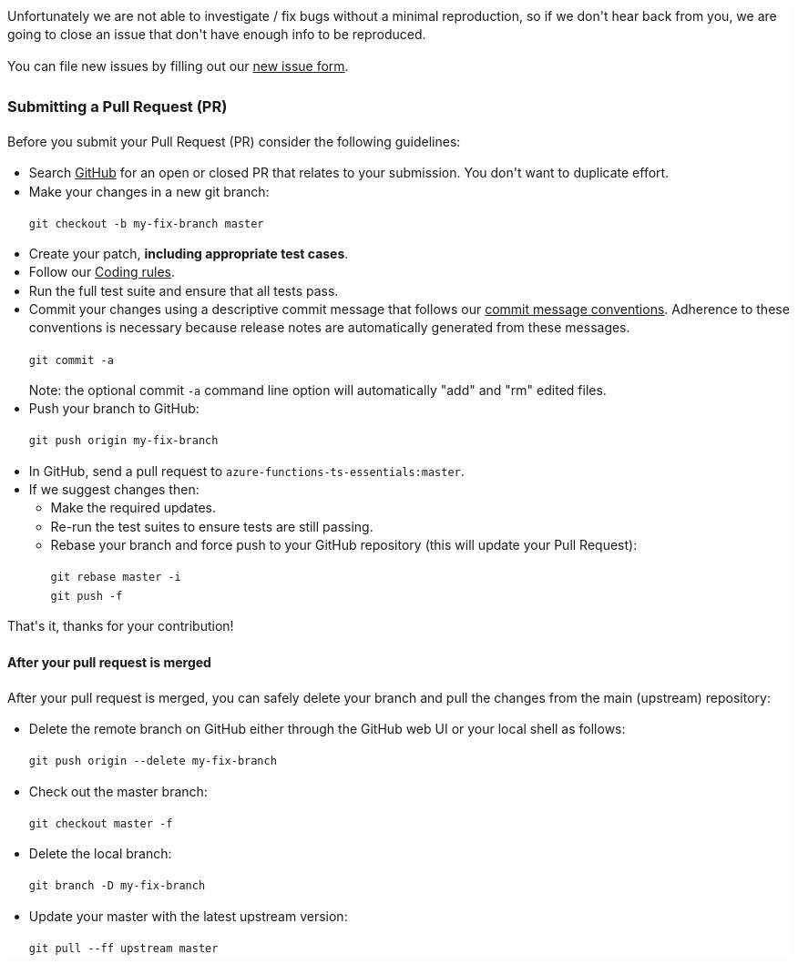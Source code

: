 Unfortunately we are not able to investigate / fix bugs without a minimal reproduction, so if we don't hear back from you,
we are going to close an issue that don't have enough info to be reproduced.

You can file new issues by filling out our [new issue form](https://github.com/azure-seed/azure-functions-ts-essentials/issues/new).

### <a name="submit-pr"></a> Submitting a Pull Request (PR)
Before you submit your Pull Request (PR) consider the following guidelines:

* Search [GitHub](https://github.com/azure-seed/azure-functions-ts-essentials/pulls) for an open or closed PR that relates to your submission.
You don't want to duplicate effort.
* Make your changes in a new git branch:
     ```shell
     git checkout -b my-fix-branch master
     ```
* Create your patch, **including appropriate test cases**.
* Follow our [Coding rules](#rules).
* Run the full test suite and ensure that all tests pass.
* Commit your changes using a descriptive commit message that follows our [commit message conventions](#commit).
  Adherence to these conventions is necessary because release notes are automatically generated from these messages.
     ```shell
     git commit -a
     ```
  Note: the optional commit `-a` command line option will automatically "add" and "rm" edited files.
* Push your branch to GitHub:
    ```shell
    git push origin my-fix-branch
    ```
* In GitHub, send a pull request to `azure-functions-ts-essentials:master`.
* If we suggest changes then:
  * Make the required updates.
  * Re-run the test suites to ensure tests are still passing.
  * Rebase your branch and force push to your GitHub repository (this will update your Pull Request):
    ```shell
    git rebase master -i
    git push -f
    ```
That's it, thanks for your contribution!

#### After your pull request is merged
After your pull request is merged, you can safely delete your branch and pull the changes from the main (upstream) repository:
* Delete the remote branch on GitHub either through the GitHub web UI or your local shell as follows:
    ```shell
    git push origin --delete my-fix-branch
    ```
* Check out the master branch:
    ```shell
    git checkout master -f
    ```
* Delete the local branch:
    ```shell
    git branch -D my-fix-branch
    ```
* Update your master with the latest upstream version:
    ```shell
    git pull --ff upstream master
    ```
